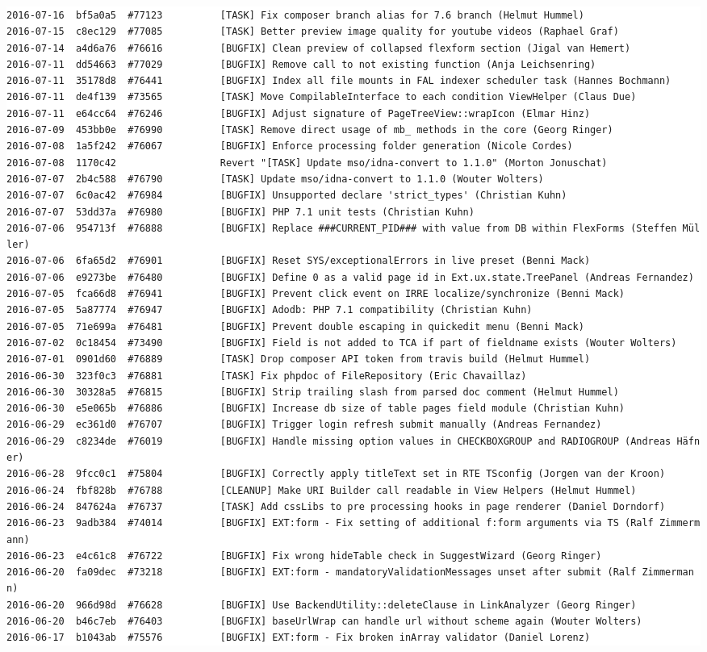     2016-07-16  bf5a0a5  #77123          [TASK] Fix composer branch alias for 7.6 branch (Helmut Hummel)
    2016-07-15  c8ec129  #77085          [TASK] Better preview image quality for youtube videos (Raphael Graf)
    2016-07-14  a4d6a76  #76616          [BUGFIX] Clean preview of collapsed flexform section (Jigal van Hemert)
    2016-07-11  dd54663  #77029          [BUGFIX] Remove call to not existing function (Anja Leichsenring)
    2016-07-11  35178d8  #76441          [BUGFIX] Index all file mounts in FAL indexer scheduler task (Hannes Bochmann)
    2016-07-11  de4f139  #73565          [TASK] Move CompilableInterface to each condition ViewHelper (Claus Due)
    2016-07-11  e64cc64  #76246          [BUGFIX] Adjust signature of PageTreeView::wrapIcon (Elmar Hinz)
    2016-07-09  453bb0e  #76990          [TASK] Remove direct usage of mb_ methods in the core (Georg Ringer)
    2016-07-08  1a5f242  #76067          [BUGFIX] Enforce processing folder generation (Nicole Cordes)
    2016-07-08  1170c42                  Revert "[TASK] Update mso/idna-convert to 1.1.0" (Morton Jonuschat)
    2016-07-07  2b4c588  #76790          [TASK] Update mso/idna-convert to 1.1.0 (Wouter Wolters)
    2016-07-07  6c0ac42  #76984          [BUGFIX] Unsupported declare 'strict_types' (Christian Kuhn)
    2016-07-07  53dd37a  #76980          [BUGFIX] PHP 7.1 unit tests (Christian Kuhn)
    2016-07-06  954713f  #76888          [BUGFIX] Replace ###CURRENT_PID### with value from DB within FlexForms (Steffen Müller)
    2016-07-06  6fa65d2  #76901          [BUGFIX] Reset SYS/exceptionalErrors in live preset (Benni Mack)
    2016-07-06  e9273be  #76480          [BUGFIX] Define 0 as a valid page id in Ext.ux.state.TreePanel (Andreas Fernandez)
    2016-07-05  fca66d8  #76941          [BUGFIX] Prevent click event on IRRE localize/synchronize (Benni Mack)
    2016-07-05  5a87774  #76947          [BUGFIX] Adodb: PHP 7.1 compatibility (Christian Kuhn)
    2016-07-05  71e699a  #76481          [BUGFIX] Prevent double escaping in quickedit menu (Benni Mack)
    2016-07-02  0c18454  #73490          [BUGFIX] Field is not added to TCA if part of fieldname exists (Wouter Wolters)
    2016-07-01  0901d60  #76889          [TASK] Drop composer API token from travis build (Helmut Hummel)
    2016-06-30  323f0c3  #76881          [TASK] Fix phpdoc of FileRepository (Eric Chavaillaz)
    2016-06-30  30328a5  #76815          [BUGFIX] Strip trailing slash from parsed doc comment (Helmut Hummel)
    2016-06-30  e5e065b  #76886          [BUGFIX] Increase db size of table pages field module (Christian Kuhn)
    2016-06-29  ec361d0  #76707          [BUGFIX] Trigger login refresh submit manually (Andreas Fernandez)
    2016-06-29  c8234de  #76019          [BUGFIX] Handle missing option values in CHECKBOXGROUP and RADIOGROUP (Andreas Häfner)
    2016-06-28  9fcc0c1  #75804          [BUGFIX] Correctly apply titleText set in RTE TSconfig (Jorgen van der Kroon)
    2016-06-24  fbf828b  #76788          [CLEANUP] Make URI Builder call readable in View Helpers (Helmut Hummel)
    2016-06-24  847624a  #76737          [TASK] Add cssLibs to pre processing hooks in page renderer (Daniel Dorndorf)
    2016-06-23  9adb384  #74014          [BUGFIX] EXT:form - Fix setting of additional f:form arguments via TS (Ralf Zimmermann)
    2016-06-23  e4c61c8  #76722          [BUGFIX] Fix wrong hideTable check in SuggestWizard (Georg Ringer)
    2016-06-20  fa09dec  #73218          [BUGFIX] EXT:form - mandatoryValidationMessages unset after submit (Ralf Zimmermann)
    2016-06-20  966d98d  #76628          [BUGFIX] Use BackendUtility::deleteClause in LinkAnalyzer (Georg Ringer)
    2016-06-20  b46c7eb  #76403          [BUGFIX] baseUrlWrap can handle url without scheme again (Wouter Wolters)
    2016-06-17  b1043ab  #75576          [BUGFIX] EXT:form - Fix broken inArray validator (Daniel Lorenz)